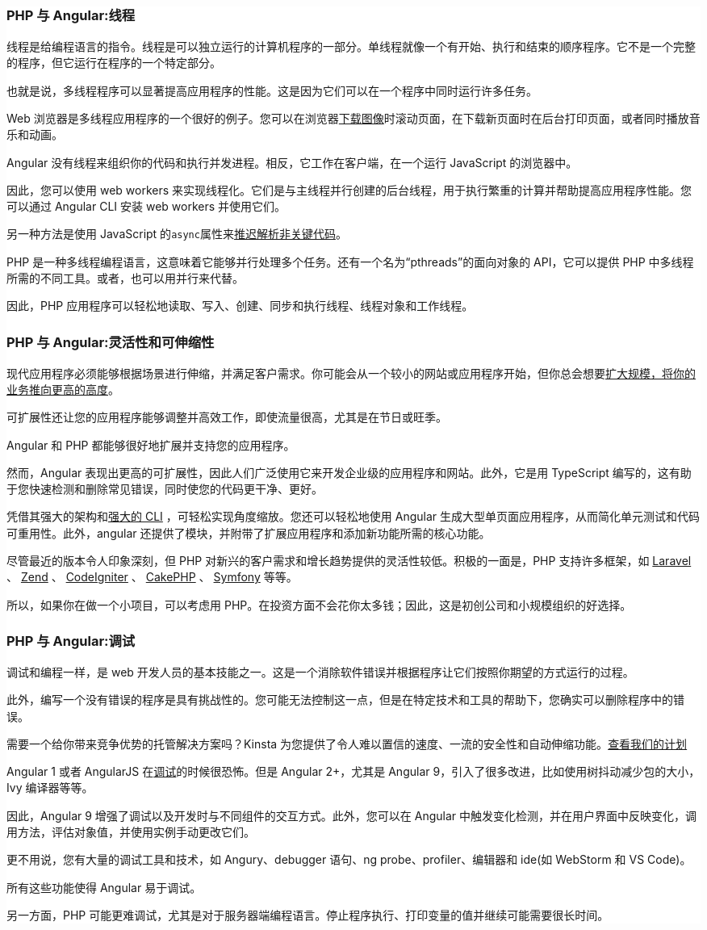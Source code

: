 ### PHP 与 Angular:线程

线程是给编程语言的指令。线程是可以独立运行的计算机程序的一部分。单线程就像一个有开始、执行和结束的顺序程序。它不是一个完整的程序，但它运行在程序的一个特定部分。

也就是说，多线程程序可以显著提高应用程序的性能。这是因为它们可以在一个程序中同时运行许多任务。

Web 浏览器是多线程应用程序的一个很好的例子。您可以在浏览器[下载图像](https://kinsta.com/blog/image-file-types/)时滚动页面，在下载新页面时在后台打印页面，或者同时播放音乐和动画。

Angular 没有线程来组织你的代码和执行并发进程。相反，它工作在客户端，在一个运行 JavaScript 的浏览器中。

因此，您可以使用 web workers 来实现线程化。它们是与主线程并行创建的后台线程，用于执行繁重的计算并帮助提高应用程序性能。您可以通过 Angular CLI 安装 web workers 并使用它们。

另一种方法是使用 JavaScript 的`async`属性来[推迟解析非关键代码](https://kinsta.com/blog/defer-parsing-of-javascript/)。

PHP 是一种多线程编程语言，这意味着它能够并行处理多个任务。还有一个名为“pthreads”的面向对象的 API，它可以提供 PHP 中多线程所需的不同工具。或者，也可以用并行来代替。

因此，PHP 应用程序可以轻松地读取、写入、创建、同步和执行线程、线程对象和工作线程。

### PHP 与 Angular:灵活性和可伸缩性

现代应用程序必须能够根据场景进行伸缩，并满足客户需求。你可能会从一个较小的网站或应用程序开始，但你总会想要[扩大规模，将你的业务推向更高的高度](https://kinsta.com/blog/bootstrapping-startup/)。

可扩展性还让您的应用程序能够调整并高效工作，即使流量很高，尤其是在节日或旺季。

Angular 和 PHP 都能够很好地扩展并支持您的应用程序。

然而，Angular 表现出更高的可扩展性，因此人们广泛使用它来开发企业级的应用程序和网站。此外，它是用 TypeScript 编写的，这有助于您快速检测和删除常见错误，同时使您的代码更干净、更好。

凭借其强大的架构和[强大的 CLI](https://kinsta.com/blog/wp-cli/) ，可轻松实现角度缩放。您还可以轻松地使用 Angular 生成大型单页面应用程序，从而简化单元测试和代码可重用性。此外，angular 还提供了模块，并附带了扩展应用程序和添加新功能所需的核心功能。

尽管最近的版本令人印象深刻，但 PHP 对新兴的客户需求和增长趋势提供的灵活性较低。积极的一面是，PHP 支持许多框架，如 [Laravel](https://kinsta.com/blog/php-frameworks/#laravel) 、 [Zend](https://kinsta.com/blog/php-frameworks/#zend-framework--laminas-project) 、 [CodeIgniter](https://kinsta.com/blog/php-frameworks/#codeigniter) 、 [CakePHP](https://kinsta.com/blog/php-frameworks/#cakephp) 、 [Symfony](https://kinsta.com/blog/php-frameworks/#symfony) 等等。

所以，如果你在做一个小项目，可以考虑用 PHP。在投资方面不会花你太多钱；因此，这是初创公司和小规模组织的好选择。

### PHP 与 Angular:调试

调试和编程一样，是 web 开发人员的基本技能之一。这是一个消除软件错误并根据程序让它们按照你期望的方式运行的过程。

此外，编写一个没有错误的程序是具有挑战性的。您可能无法控制这一点，但是在特定技术和工具的帮助下，您确实可以删除程序中的错误。

需要一个给你带来竞争优势的托管解决方案吗？Kinsta 为您提供了令人难以置信的速度、一流的安全性和自动伸缩功能。[查看我们的计划](https://kinsta.com/plans/?in-article-cta)

Angular 1 或者 AngularJS 在[调试](https://kinsta.com/blog/debugging-wordpress-performance/)的时候很恐怖。但是 Angular 2+，尤其是 Angular 9，引入了很多改进，比如使用树抖动减少包的大小，Ivy 编译器等等。

因此，Angular 9 增强了调试以及开发时与不同组件的交互方式。此外，您可以在 Angular 中触发变化检测，并在用户界面中反映变化，调用方法，评估对象值，并使用实例手动更改它们。

更不用说，您有大量的调试工具和技术，如 Angury、debugger 语句、ng probe、profiler、编辑器和 ide(如 WebStorm 和 VS Code)。

所有这些功能使得 Angular 易于调试。

另一方面，PHP 可能更难调试，尤其是对于服务器端编程语言。停止程序执行、打印变量的值并继续可能需要很长时间。
